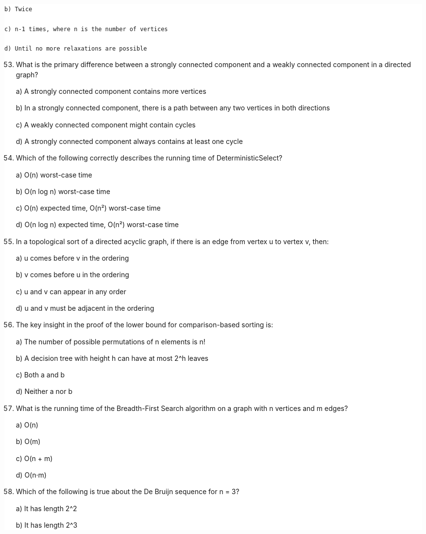     b) Twice
    
    c) n-1 times, where n is the number of vertices
    
    d) Until no more relaxations are possible

53. What is the primary difference between a strongly connected component and a weakly connected component in a directed graph?

    a) A strongly connected component contains more vertices
    
    b) In a strongly connected component, there is a path between any two vertices in both directions
    
    c) A weakly connected component might contain cycles
    
    d) A strongly connected component always contains at least one cycle

54. Which of the following correctly describes the running time of DeterministicSelect?

    a) O(n) worst-case time
    
    b) O(n log n) worst-case time
    
    c) O(n) expected time, O(n²) worst-case time
    
    d) O(n log n) expected time, O(n²) worst-case time

55. In a topological sort of a directed acyclic graph, if there is an edge from vertex u to vertex v, then:

    a) u comes before v in the ordering
    
    b) v comes before u in the ordering
    
    c) u and v can appear in any order
    
    d) u and v must be adjacent in the ordering

56. The key insight in the proof of the lower bound for comparison-based sorting is:

    a) The number of possible permutations of n elements is n!
    
    b) A decision tree with height h can have at most 2^h leaves
    
    c) Both a and b
    
    d) Neither a nor b

57. What is the running time of the Breadth-First Search algorithm on a graph with n vertices and m edges?

    a) O(n)
    
    b) O(m)
    
    c) O(n + m)
    
    d) O(n·m)

58. Which of the following is true about the De Bruijn sequence for n = 3?

    a) It has length 2^2
    
    b) It has length 2^3
    